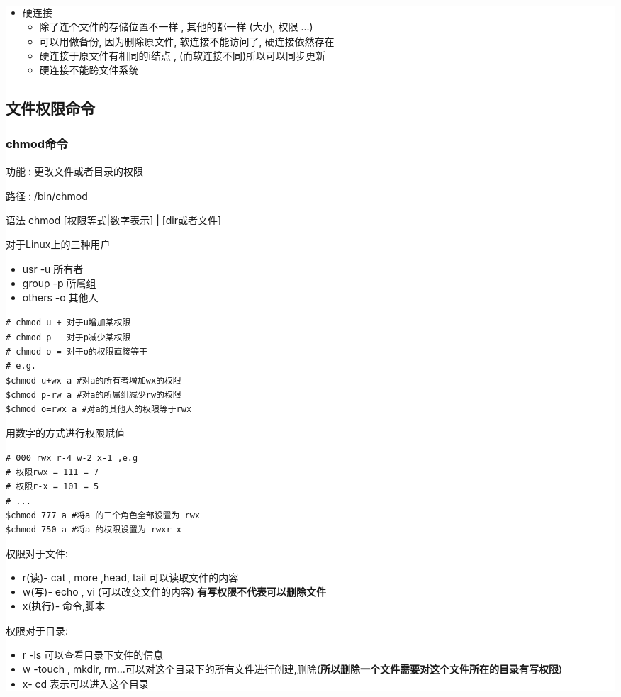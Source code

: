 * 硬连接
  * 除了连个文件的存储位置不一样 , 其他的都一样 (大小, 权限 ...)
  * 可以用做备份, 因为删除原文件, 软连接不能访问了, 硬连接依然存在
  * 硬连接于原文件有相同的i结点 , (而软连接不同)所以可以同步更新
  * 硬连接不能跨文件系统









## 文件权限命令

### chmod命令

功能 : 更改文件或者目录的权限

路径 : /bin/chmod

语法 chmod [权限等式|数字表示] | [dir或者文件]

对于Linux上的三种用户

- usr  -u 所有者
- group -p 所属组
- others -o 其他人

```shell
# chmod u + 对于u增加某权限
# chmod p -	对于p减少某权限
# chmod o =	对于o的权限直接等于
# e.g.
$chmod u+wx a #对a的所有者增加wx的权限
$chmod p-rw a #对a的所属组减少rw的权限
$chmod o=rwx a #对a的其他人的权限等于rwx
```

用数字的方式进行权限赋值

```shell
# 000 rwx r-4 w-2 x-1 ,e.g
# 权限rwx = 111 = 7
# 权限r-x = 101 = 5
# ...
$chmod 777 a #将a 的三个角色全部设置为 rwx
$chmod 750 a #将a 的权限设置为 rwxr-x---
```

权限对于文件:

- r(读)- cat , more ,head, tail 可以读取文件的内容
- w(写)- echo , vi (可以改变文件的内容) **有写权限不代表可以删除文件**
- x(执行)- 命令,脚本

权限对于目录:

- r -ls 可以查看目录下文件的信息
- w -touch , mkdir, rm...可以对这个目录下的所有文件进行创建,删除(**所以删除一个文件需要对这个文件所在的目录有写权限**)
- x- cd 表示可以进入这个目录
